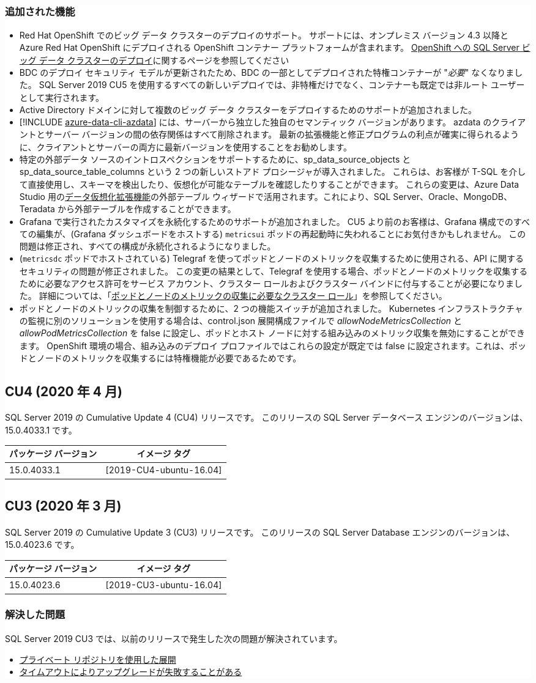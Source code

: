 ### <a name="added-capabilities"></a>追加された機能

- Red Hat OpenShift でのビッグ データ クラスターのデプロイのサポート。 サポートには、オンプレミス バージョン 4.3 以降と Azure Red Hat OpenShift にデプロイされる OpenShift コンテナー プラットフォームが含まれます。 [OpenShift への SQL Server ビッグ データ クラスターのデプロイ](deploy-openshift.md)に関するページを参照してください
- BDC のデプロイ セキュリティ モデルが更新されたため、BDC の一部としてデプロイされた特権コンテナーが "*必要*" なくなりました。 SQL Server 2019 CU5 を使用するすべての新しいデプロイでは、非特権だけでなく、コンテナーも既定では非ルート ユーザーとして実行されます。 
- Active Directory ドメインに対して複数のビッグ データ クラスターをデプロイするためのサポートが追加されました。
- [!INCLUDE [azure-data-cli-azdata](../includes/azure-data-cli-azdata.md)] には、サーバーから独立した独自のセマンティック バージョンがあります。 azdata のクライアントとサーバー バージョンの間の依存関係はすべて削除されます。 最新の拡張機能と修正プログラムの利点が確実に得られるように、クライアントとサーバーの両方に最新バージョンを使用することをお勧めします。
- 特定の外部データ ソースのイントロスペクションをサポートするために、sp_data_source_objects と sp_data_source_table_columns という 2 つの新しいストアド プロシージャが導入されました。 これらは、お客様が T-SQL を介して直接使用し、スキーマを検出したり、仮想化が可能なテーブルを確認したりすることができます。 これらの変更は、Azure Data Studio 用の[データ仮想化拡張機能](../azure-data-studio/extensions/data-virtualization-extension.md)の外部テーブル ウィザードで活用されます。これにより、SQL Server、Oracle、MongoDB、Teradata から外部テーブルを作成することができます。
- Grafana で実行されたカスタマイズを永続化するためのサポートが追加されました。 CU5 より前のお客様は、Grafana 構成でのすべての編集が、(Grafana ダッシュボードをホストする) `metricsui` ポッドの再起動時に失われることにお気付きかもしれません。 この問題は修正され、すべての構成が永続化されるようになりました。 
- (`metricsdc` ポッドでホストされている) Telegraf を使ってポッドとノードのメトリックを収集するために使用される、API に関するセキュリティの問題が修正されました。 この変更の結果として、Telegraf を使用する場合、ポッドとノードのメトリックを収集するために必要なアクセス許可をサービス アカウント、クラスター ロールおよびクラスター バインドに付与することが必要になりました。 詳細については、「[ポッドとノードのメトリックの収集に必要なクラスター ロール](kubernetes-rbac.md#cluster-role-required-for-pods-and-nodes-metrics-collection)」を参照してください。
- ポッドとノードのメトリックの収集を制御するために、2 つの機能スイッチが追加されました。 Kubernetes インフラストラクチャの監視に別のソリューションを使用する場合は、control.json 展開構成ファイルで *allowNodeMetricsCollection* と *allowPodMetricsCollection* を false に設定し、ポッドとホスト ノードに対する組み込みのメトリック収集を無効にすることができます。 OpenShift 環境の場合、組み込みのデプロイ プロファイルではこれらの設定が既定では false に設定されます。これは、ポッドとノードのメトリックを収集するには特権機能が必要であるためです。

## <a name="cu4-april-2020"></a><a id="cu4"></a> CU4 (2020 年 4 月)

SQL Server 2019 の Cumulative Update 4 (CU4) リリースです。 このリリースの SQL Server データベース エンジンのバージョンは、15.0.4033.1 です。

|パッケージ バージョン | イメージ タグ |
|-----|-----|
|15.0.4033.1 |[2019-CU4-ubuntu-16.04]

## <a name="cu3-march-2020"></a><a id="cu3"></a> CU3 (2020 年 3 月)

SQL Server 2019 の Cumulative Update 3 (CU3) リリースです。 このリリースの SQL Server Database エンジンのバージョンは、15.0.4023.6 です。

|パッケージ バージョン | イメージ タグ |
|-----|-----|
|15.0.4023.6 |[2019-CU3-ubuntu-16.04]

### <a name="resolved-issues"></a>解決した問題

SQL Server 2019 CU3 では、以前のリリースで発生した次の問題が解決されています。

- [プライベート リポジトリを使用した展開](#deployment-with-private-repository)
- [タイムアウトによりアップグレードが失敗することがある](#upgrade-may-fail-due-to-timeout)
